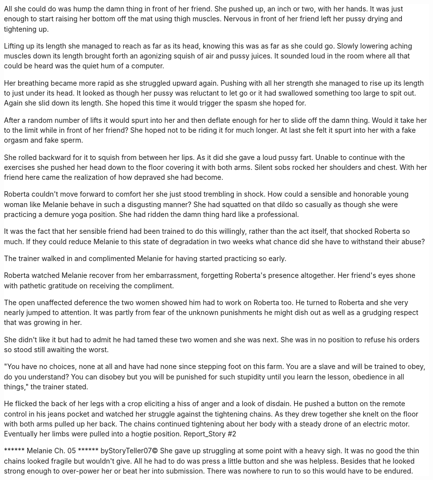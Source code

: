  All she could do was hump the damn thing in front of her friend. She pushed up, an inch or two, with her hands. It was just enough to start raising her bottom off the mat using thigh muscles. Nervous in front of her friend left her pussy drying and tightening up. 

 Lifting up its length she managed to reach as far as its head, knowing this was as far as she could go. Slowly lowering aching muscles down its length brought forth an agonizing squish of air and pussy juices. It sounded loud in the room where all that could be heard was the quiet hum of a computer. 

 Her breathing became more rapid as she struggled upward again. Pushing with all her strength she managed to rise up its length to just under its head. It looked as though her pussy was reluctant to let go or it had swallowed something too large to spit out. Again she slid down its length. She hoped this time it would trigger the spasm she hoped for. 

 After a random number of lifts it would spurt into her and then deflate enough for her to slide off the damn thing. Would it take her to the limit while in front of her friend? She hoped not to be riding it for much longer. At last she felt it spurt into her with a fake orgasm and fake sperm. 

 She rolled backward for it to squish from between her lips. As it did she gave a loud pussy fart. Unable to continue with the exercises she pushed her head down to the floor covering it with both arms. Silent sobs rocked her shoulders and chest. With her friend here came the realization of how depraved she had become. 

 Roberta couldn't move forward to comfort her she just stood trembling in shock. How could a sensible and honorable young woman like Melanie behave in such a disgusting manner? She had squatted on that dildo so casually as though she were practicing a demure yoga position. She had ridden the damn thing hard like a professional. 

 It was the fact that her sensible friend had been trained to do this willingly, rather than the act itself, that shocked Roberta so much. If they could reduce Melanie to this state of degradation in two weeks what chance did she have to withstand their abuse? 

 The trainer walked in and complimented Melanie for having started practicing so early. 

 Roberta watched Melanie recover from her embarrassment, forgetting Roberta's presence altogether. Her friend's eyes shone with pathetic gratitude on receiving the compliment. 

 The open unaffected deference the two women showed him had to work on Roberta too. He turned to Roberta and she very nearly jumped to attention. It was partly from fear of the unknown punishments he might dish out as well as a grudging respect that was growing in her. 

 She didn't like it but had to admit he had tamed these two women and she was next. She was in no position to refuse his orders so stood still awaiting the worst. 

 "You have no choices, none at all and have had none since stepping foot on this farm. You are a slave and will be trained to obey, do you understand? You can disobey but you will be punished for such stupidity until you learn the lesson, obedience in all things," the trainer stated. 

 He flicked the back of her legs with a crop eliciting a hiss of anger and a look of disdain. He pushed a button on the remote control in his jeans pocket and watched her struggle against the tightening chains. As they drew together she knelt on the floor with both arms pulled up her back. The chains continued tightening about her body with a steady drone of an electric motor. Eventually her limbs were pulled into a hogtie position. Report_Story #2 

 

 ****** Melanie Ch. 05 ****** byStoryTeller07© She gave up struggling at some point with a heavy sigh. It was no good the thin chains looked fragile but wouldn't give. All he had to do was press a little button and she was helpless. Besides that he looked strong enough to over-power her or beat her into submission. There was nowhere to run to so this would have to be endured. 
